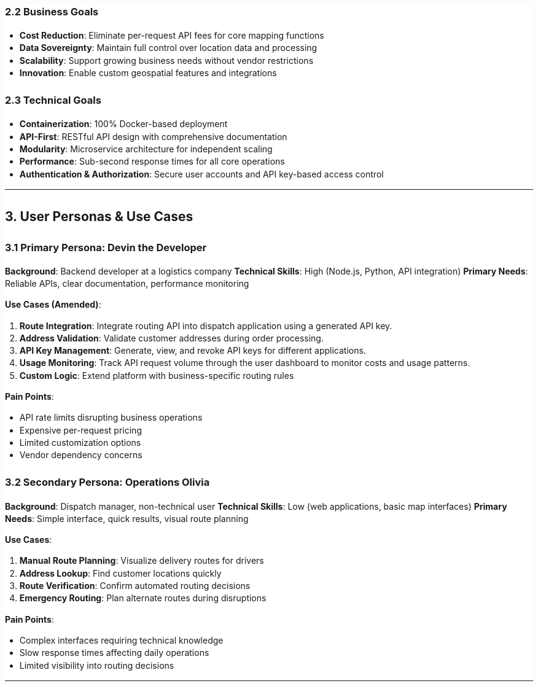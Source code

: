 ### 2.2 Business Goals

- **Cost Reduction**: Eliminate per-request API fees for core mapping functions
- **Data Sovereignty**: Maintain full control over location data and processing
- **Scalability**: Support growing business needs without vendor restrictions
- **Innovation**: Enable custom geospatial features and integrations

### 2.3 Technical Goals

- **Containerization**: 100% Docker-based deployment
- **API-First**: RESTful API design with comprehensive documentation
- **Modularity**: Microservice architecture for independent scaling
- **Performance**: Sub-second response times for all core operations
- **Authentication & Authorization**: Secure user accounts and API key-based access control

---

## 3. User Personas & Use Cases

### 3.1 Primary Persona: Devin the Developer

**Background**: Backend developer at a logistics company
**Technical Skills**: High (Node.js, Python, API integration)
**Primary Needs**: Reliable APIs, clear documentation, performance monitoring

**Use Cases (Amended)**:
1. **Route Integration**: Integrate routing API into dispatch application using a generated API key.
2. **Address Validation**: Validate customer addresses during order processing.
3. **API Key Management**: Generate, view, and revoke API keys for different applications.
4. **Usage Monitoring**: Track API request volume through the user dashboard to monitor costs and usage patterns.
5. **Custom Logic**: Extend platform with business-specific routing rules

**Pain Points**:
- API rate limits disrupting business operations
- Expensive per-request pricing
- Limited customization options
- Vendor dependency concerns

### 3.2 Secondary Persona: Operations Olivia

**Background**: Dispatch manager, non-technical user
**Technical Skills**: Low (web applications, basic map interfaces)
**Primary Needs**: Simple interface, quick results, visual route planning

**Use Cases**:
1. **Manual Route Planning**: Visualize delivery routes for drivers
2. **Address Lookup**: Find customer locations quickly
3. **Route Verification**: Confirm automated routing decisions
4. **Emergency Routing**: Plan alternate routes during disruptions

**Pain Points**:
- Complex interfaces requiring technical knowledge
- Slow response times affecting daily operations
- Limited visibility into routing decisions

---
